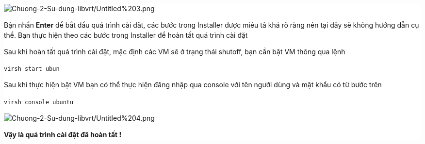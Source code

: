 ![Chuong-2-Su-dung-libvrt/Untitled%203.png](Chuong-2-Su-dung-libvrt/Untitled%203.png)

Bận nhấn **Enter** để bắt đầu quá trình cài đăt, các bước trong Installer được miêu tả khá rõ ràng nên tại đây sẽ không hướng dẫn cụ thể. Bạn thực hiện theo các bước trong Installer để hoàn tất quá trình cài đặt

Sau khi hoàn tất quá trình cài đặt, mặc định các VM sẽ ở trạng thái shutoff, bạn cần bật VM thông qua lệnh

```bash
virsh start ubun
```

Sau khi thực hiện bật VM bạn có thể thực hiện đăng nhập qua console với tên ngưởi dùng và mật khẩu có từ bước trên

```bash
virsh console ubuntu 
```

![Chuong-2-Su-dung-libvrt/Untitled%204.png](Chuong-2-Su-dung-libvrt/Untitled%204.png)

**Vậy là quá trình cài đặt đã hoàn tất !**
